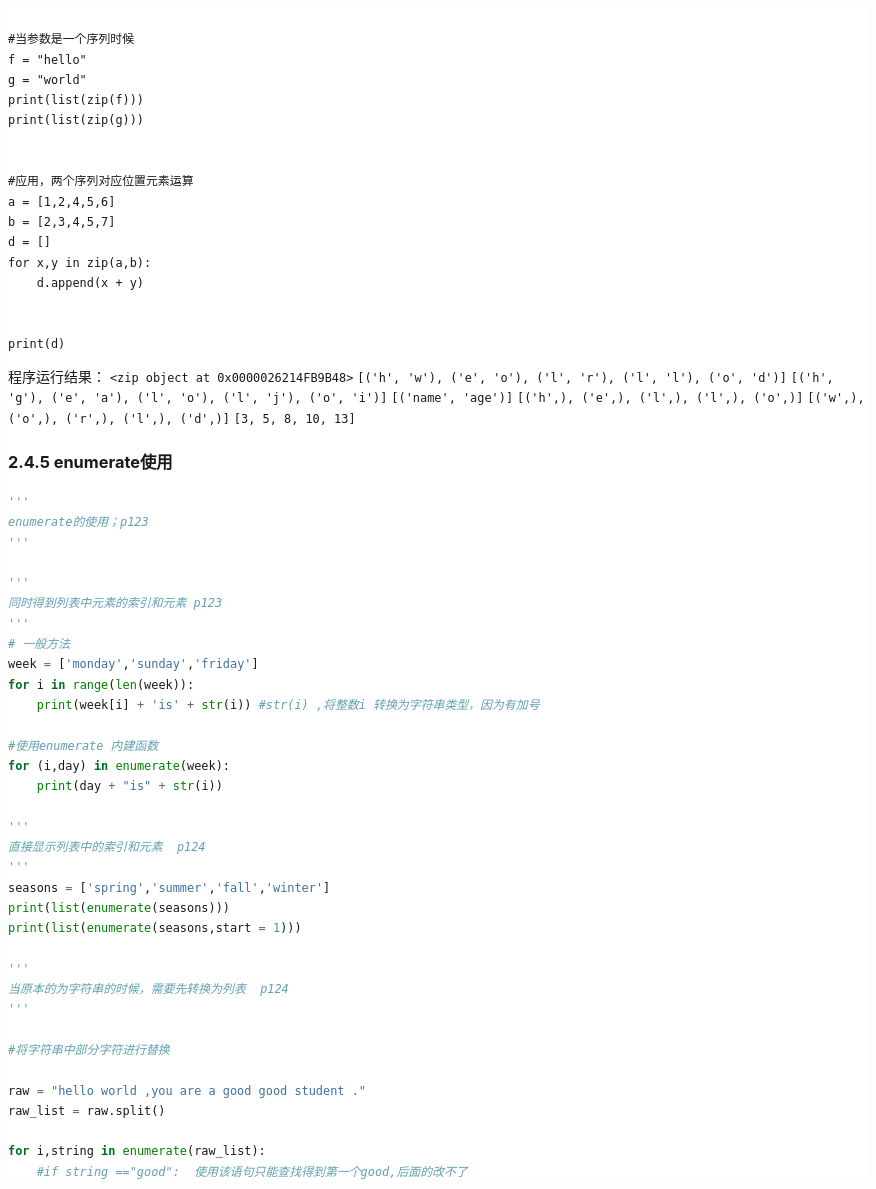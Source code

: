 ```pyhton

#当参数是一个序列时候
f = "hello"
g = "world"
print(list(zip(f)))
print(list(zip(g)))


#应用，两个序列对应位置元素运算
a = [1,2,4,5,6]
b = [2,3,4,5,7]
d = []
for x,y in zip(a,b):
    d.append(x + y)


print(d)
```
程序运行结果：
`<zip object at 0x0000026214FB9B48>`
`[('h', 'w'), ('e', 'o'), ('l', 'r'), ('l', 'l'), ('o', 'd')]`
`[('h', 'g'), ('e', 'a'), ('l', 'o'), ('l', 'j'), ('o', 'i')]`
`[('name', 'age')]`
`[('h',), ('e',), ('l',), ('l',), ('o',)]`
`[('w',), ('o',), ('r',), ('l',), ('d',)]`
`[3, 5, 8, 10, 13]`

### 2.4.5 enumerate使用
```python
'''
enumerate的使用；p123
'''

'''
同时得到列表中元素的索引和元素 p123
'''
# 一般方法
week = ['monday','sunday','friday']
for i in range(len(week)):
    print(week[i] + 'is' + str(i)) #str(i) ,将整数i 转换为字符串类型，因为有加号

#使用enumerate 内建函数
for (i,day) in enumerate(week):
    print(day + "is" + str(i))

'''
直接显示列表中的索引和元素  p124
'''
seasons = ['spring','summer','fall','winter']
print(list(enumerate(seasons)))
print(list(enumerate(seasons,start = 1)))

'''
当原本的为字符串的时候，需要先转换为列表  p124
'''

#将字符串中部分字符进行替换

raw = "hello world ,you are a good good student ."
raw_list = raw.split()

for i,string in enumerate(raw_list):
    #if string =="good":  使用该语句只能查找得到第一个good,后面的改不了
```